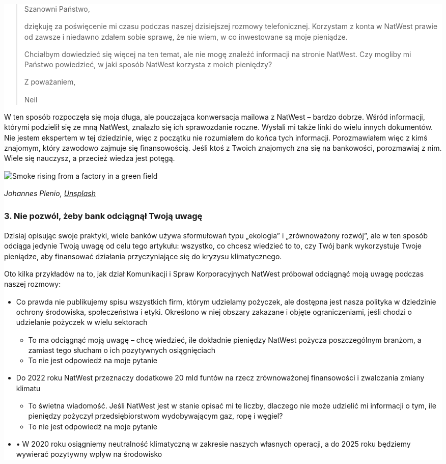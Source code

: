 > Szanowni Państwo,
>
> dziękuję za poświęcenie mi czasu podczas naszej dzisiejszej rozmowy telefonicznej. Korzystam z konta w NatWest prawie od zawsze i niedawno zdałem sobie sprawę, że nie wiem, w co inwestowane są moje pieniądze.
>
> Chciałbym dowiedzieć się więcej na ten temat, ale nie mogę znaleźć informacji na stronie NatWest. Czy mogliby mi Państwo powiedzieć, w jaki sposób NatWest korzysta z moich pieniędzy?
>
> Z poważaniem,
>
> Neil

W ten sposób rozpoczęła się moja długa, ale pouczająca konwersacja mailowa z
NatWest – bardzo dobrze. Wśród informacji, którymi podzielił się ze mną
NatWest, znalazło się ich sprawozdanie roczne. Wysłali mi także linki do
wielu innych dokumentów. Nie jestem ekspertem w tej dziedzinie, więc z
początku nie rozumiałem do końca tych informacji. Porozmawiałem więc z kimś
znajomym, który zawodowo zajmuje się finansowością. Jeśli ktoś z Twoich
znajomych zna się na bankowości, porozmawiaj z nim. Wiele się nauczysz, a
przecież wiedza jest potęgą.

![Smoke rising from a factory in a green field](/assets/uploads/image7i.jpg)

*Johannes Plenio, [Unsplash](https://unsplash.com/photos/5_9inhy4NSE)*

### 3. Nie pozwól, żeby bank odciągnął Twoją uwagę

Dzisiaj opisując swoje praktyki, wiele banków używa sformułowań typu
„ekologia” i „zrównoważony rozwój”, ale w ten sposób odciąga jedynie Twoją
uwagę od celu tego artykułu: wszystko, co chcesz wiedzieć to to, czy Twój
bank wykorzystuje Twoje pieniądze, aby finansować działania przyczyniające
się do kryzysu klimatycznego.

Oto kilka przykładów na to, jak dział Komunikacji i Spraw Korporacyjnych
NatWest próbował odciągnąć moją uwagę podczas naszej rozmowy:

* Co prawda nie publikujemy spisu wszystkich firm, którym udzielamy
  pożyczek, ale dostępna jest nasza polityka w dziedzinie ochrony
  środowiska, społeczeństwa i etyki. Określono w niej obszary zakazane i
  objęte ograniczeniami, jeśli chodzi o udzielanie pożyczek w wielu
  sektorach

  * To ma odciągnąć moją uwagę – chcę wiedzieć, ile dokładnie pieniędzy
    NatWest pożycza poszczególnym branżom, a zamiast tego słucham o ich
    pozytywnych osiągnięciach
  * To nie jest odpowiedź na moje pytanie
* Do 2022 roku NatWest przeznaczy dodatkowe 20 mld funtów na rzecz zrównoważonej finansowości i zwalczania zmiany klimatu

  * To świetna wiadomość. Jeśli NatWest jest w stanie opisać mi te liczby,
    dlaczego nie może udzielić mi informacji o tym, ile pieniędzy pożyczył
    przedsiębiorstwom wydobywającym gaz, ropę i węgiel?
  * To nie jest odpowiedź na moje pytanie
* •	W 2020 roku osiągniemy neutralność klimatyczną w zakresie naszych własnych operacji, a do 2025 roku będziemy wywierać pozytywny wpływ na środowisko
